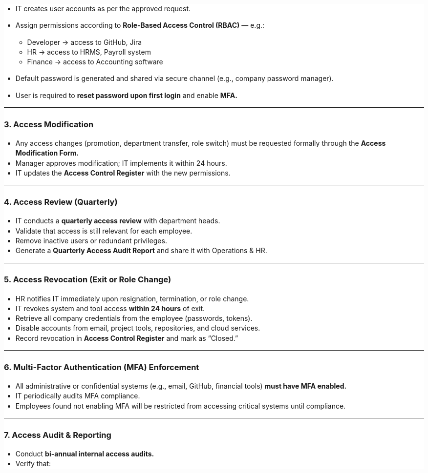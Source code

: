 * IT creates user accounts as per the approved request.
* Assign permissions according to **Role-Based Access Control (RBAC)** — e.g.:

  * Developer → access to GitHub, Jira
  * HR → access to HRMS, Payroll system
  * Finance → access to Accounting software
* Default password is generated and shared via secure channel (e.g., company password manager).
* User is required to **reset password upon first login** and enable **MFA.**

---

### **3. Access Modification**

* Any access changes (promotion, department transfer, role switch) must be requested formally through the **Access Modification Form.**
* Manager approves modification; IT implements it within 24 hours.
* IT updates the **Access Control Register** with the new permissions.

---

### **4. Access Review (Quarterly)**

* IT conducts a **quarterly access review** with department heads.
* Validate that access is still relevant for each employee.
* Remove inactive users or redundant privileges.
* Generate a **Quarterly Access Audit Report** and share it with Operations & HR.

---

### **5. Access Revocation (Exit or Role Change)**

* HR notifies IT immediately upon resignation, termination, or role change.
* IT revokes system and tool access **within 24 hours** of exit.
* Retrieve all company credentials from the employee (passwords, tokens).
* Disable accounts from email, project tools, repositories, and cloud services.
* Record revocation in **Access Control Register** and mark as “Closed.”

---

### **6. Multi-Factor Authentication (MFA) Enforcement**

* All administrative or confidential systems (e.g., email, GitHub, financial tools) **must have MFA enabled.**
* IT periodically audits MFA compliance.
* Employees found not enabling MFA will be restricted from accessing critical systems until compliance.

---

### **7. Access Audit & Reporting**

* Conduct **bi-annual internal access audits.**
* Verify that:
